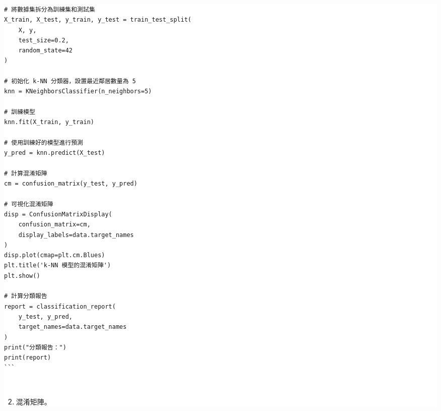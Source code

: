     # 將數據集拆分為訓練集和測試集
    X_train, X_test, y_train, y_test = train_test_split(
        X, y, 
        test_size=0.2, 
        random_state=42
    )

    # 初始化 k-NN 分類器，設置最近鄰居數量為 5
    knn = KNeighborsClassifier(n_neighbors=5)

    # 訓練模型
    knn.fit(X_train, y_train)

    # 使用訓練好的模型進行預測
    y_pred = knn.predict(X_test)

    # 計算混淆矩陣
    cm = confusion_matrix(y_test, y_pred)

    # 可視化混淆矩陣
    disp = ConfusionMatrixDisplay(
        confusion_matrix=cm, 
        display_labels=data.target_names
    )
    disp.plot(cmap=plt.cm.Blues)
    plt.title('k-NN 模型的混淆矩陣')
    plt.show()

    # 計算分類報告
    report = classification_report(
        y_test, y_pred, 
        target_names=data.target_names
    )
    print("分類報告：")
    print(report)
    ```

<br>

2. 混淆矩陣。
